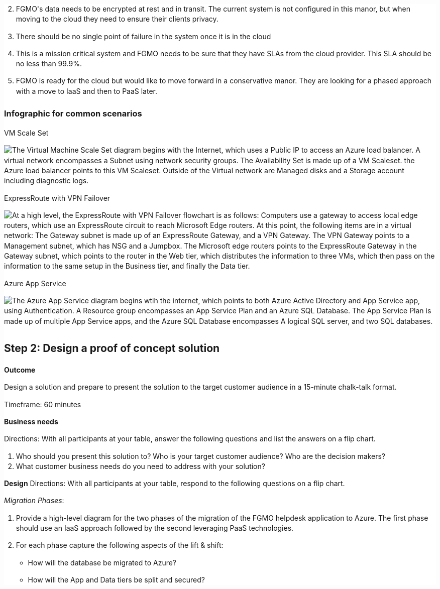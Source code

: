 2.  FGMO's data needs to be encrypted at rest and in transit. The current system is not configured in this manor, but when moving to the cloud they need to ensure their clients privacy.

3.  There should be no single point of failure in the system once it is in the cloud

4.  This is a mission critical system and FGMO needs to be sure that they have SLAs from the cloud provider. This SLA should be no less than 99.9%.

5.  FGMO is ready for the cloud but would like to move forward in a conservative manor. They are looking for a phased approach with a move to IaaS and then to PaaS later.

### Infographic for common scenarios

VM Scale Set

![The Virtual Machine Scale Set diagram begins with the Internet, which uses a Public IP to access an Azure load balancer. A virtual network encompasses a Subnet using network security groups. The Availability Set is made up of a VM Scaleset. the Azure load balancer points to this VM Scaleset. Outside of the Virtual network are Managed disks and a Storage account including diagnostic logs.](images/Whiteboarddesignsessiontrainerguide-Linuxliftandshiftimages/media/image3.png "Virtual Machine Scale Set diagram")

ExpressRoute with VPN Failover

![At a high level, the ExpressRoute with VPN Failover flowchart is as follows: Computers use a gateway to access local edge routers, which use an ExpressRoute circuit to reach Microsoft Edge routers. At this point, the following items are in a virtual network: The Gateway subnet is made up of an ExpressRoute Gateway, and a VPN Gateway. The VPN Gateway points to a Management subnet, which has NSG and a Jumpbox. The Microsoft edge routers points to the ExpressRoute Gateway in the Gateway subnet, which points to the router in the Web tier, which distributes the information to three VMs, which then pass on the information to the same setup in the Business tier, and finally the Data tier.](images/Whiteboarddesignsessiontrainerguide-Linuxliftandshiftimages/media/image4.png "ExpressRoute with VPN Failover flowchart")

Azure App Service

![The Azure App Service diagram begins wtih the internet, which points to both Azure Active Directory and App Service app, using Authentication. A Resource group encompasses an App Service Plan and an Azure SQL Database. The App Service Plan is made up of multiple App Service apps, and the Azure SQL Database encompasses A logical SQL server, and two SQL databases.](images/Whiteboarddesignsessiontrainerguide-Linuxliftandshiftimages/media/image5.png "Azure App Service diagram")

## Step 2: Design a proof of concept solution

**Outcome** 

Design a solution and prepare to present the solution to the target customer audience in a 15-minute chalk-talk format. 

Timeframe: 60 minutes

**Business needs**

Directions: With all participants at your table, answer the following questions and list the answers on a flip chart. 
1.  Who should you present this solution to? Who is your target customer audience? Who are the decision makers? 
2.  What customer business needs do you need to address with your solution?

**Design** 
Directions: With all participants at your table, respond to the following questions on a flip chart.

*Migration Phases*:

1.  Provide a high-level diagram for the two phases of the migration of the FGMO helpdesk application to Azure. The first phase should use an IaaS approach followed by the second leveraging PaaS technologies.

2.  For each phase capture the following aspects of the lift & shift:

    -   How will the database be migrated to Azure?

    -   How will the App and Data tiers be split and secured?
